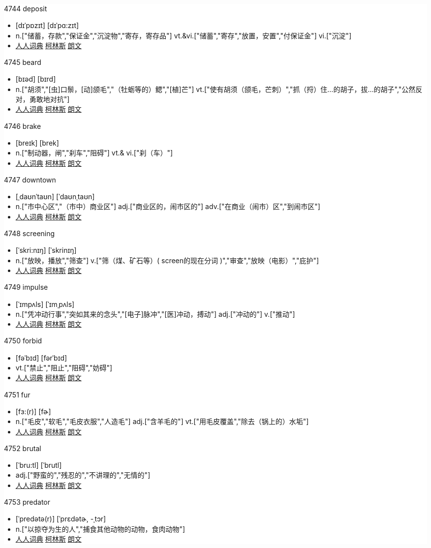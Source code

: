 4744 deposit 
- [dɪˈpɒzɪt]  [dɪˈpɑ:zɪt] 
- n.["储蓄，存款","保证金","沉淀物","寄存，寄存品"]  vt.&vi.["储蓄","寄存","放置，安置","付保证金"]  vi.["沉淀"]   
- [人人词典](https://www.91dict.com/words?w=deposit) [柯林斯](https://www.collinsdictionary.com/zh/dictionary/english/deposit) [朗文](https://www.ldoceonline.com/dictionary/deposit) 

4745 beard 
- [bɪəd]  [bɪrd] 
- n.["胡须","[虫]口鬃，[动]颌毛","（牡蛎等的）鳃","[植]芒"]  vt.["使有胡须（颌毛，芒刺）","抓（捋）住…的胡子，拔…的胡子","公然反对，勇敢地对抗"]   
- [人人词典](https://www.91dict.com/words?w=beard) [柯林斯](https://www.collinsdictionary.com/zh/dictionary/english/beard) [朗文](https://www.ldoceonline.com/dictionary/beard) 

4746 brake 
- [breɪk]  [brek] 
- n.["制动器，闸","刹车","阻碍"]  vt.& vi.["刹（车）"]   
- [人人词典](https://www.91dict.com/words?w=brake) [柯林斯](https://www.collinsdictionary.com/zh/dictionary/english/brake) [朗文](https://www.ldoceonline.com/dictionary/brake) 

4747 downtown 
- [ˌdaʊnˈtaʊn]  [ˈdaʊnˌtaʊn] 
- n.["市中心区","（市中）商业区"]  adj.["商业区的，闹市区的"]  adv.["在商业（闹市）区","到闹市区"]   
- [人人词典](https://www.91dict.com/words?w=downtown) [柯林斯](https://www.collinsdictionary.com/zh/dictionary/english/downtown) [朗文](https://www.ldoceonline.com/dictionary/downtown) 

4748 screening 
- [ˈskri:nɪŋ]  [ˈskrinɪŋ] 
- n.["放映，播放","筛查"]  v.["筛（煤、矿石等）( screen的现在分词 )","审查","放映（电影）","庇护"]   
- [人人词典](https://www.91dict.com/words?w=screening) [柯林斯](https://www.collinsdictionary.com/zh/dictionary/english/screening) [朗文](https://www.ldoceonline.com/dictionary/screening) 

4749 impulse 
- [ˈɪmpʌls]  [ˈɪmˌpʌls] 
- n.["凭冲动行事","突如其来的念头","[电子]脉冲","[医]冲动，搏动"]  adj.["冲动的"]  v.["推动"]   
- [人人词典](https://www.91dict.com/words?w=impulse) [柯林斯](https://www.collinsdictionary.com/zh/dictionary/english/impulse) [朗文](https://www.ldoceonline.com/dictionary/impulse) 

4750 forbid 
- [fəˈbɪd]  [fərˈbɪd] 
- vt.["禁止","阻止","阻碍","妨碍"]   
- [人人词典](https://www.91dict.com/words?w=forbid) [柯林斯](https://www.collinsdictionary.com/zh/dictionary/english/forbid) [朗文](https://www.ldoceonline.com/dictionary/forbid) 

4751 fur 
- [fɜ:(r)]  [fɚ] 
- n.["毛皮","软毛","毛皮衣服","人造毛"]  adj.["含羊毛的"]  vt.["用毛皮覆盖","除去（锅上的）水垢"]   
- [人人词典](https://www.91dict.com/words?w=fur) [柯林斯](https://www.collinsdictionary.com/zh/dictionary/english/fur) [朗文](https://www.ldoceonline.com/dictionary/fur) 

4752 brutal 
- [ˈbru:tl]  [ˈbrutl] 
- adj.["野蛮的","残忍的","不讲理的","无情的"]   
- [人人词典](https://www.91dict.com/words?w=brutal) [柯林斯](https://www.collinsdictionary.com/zh/dictionary/english/brutal) [朗文](https://www.ldoceonline.com/dictionary/brutal) 

4753 predator 
- [ˈpredətə(r)]  [ˈprɛdətɚ, -ˌtɔr] 
- n.["以掠夺为生的人","捕食其他动物的动物，食肉动物"]   
- [人人词典](https://www.91dict.com/words?w=predator) [柯林斯](https://www.collinsdictionary.com/zh/dictionary/english/predator) [朗文](https://www.ldoceonline.com/dictionary/predator) 

